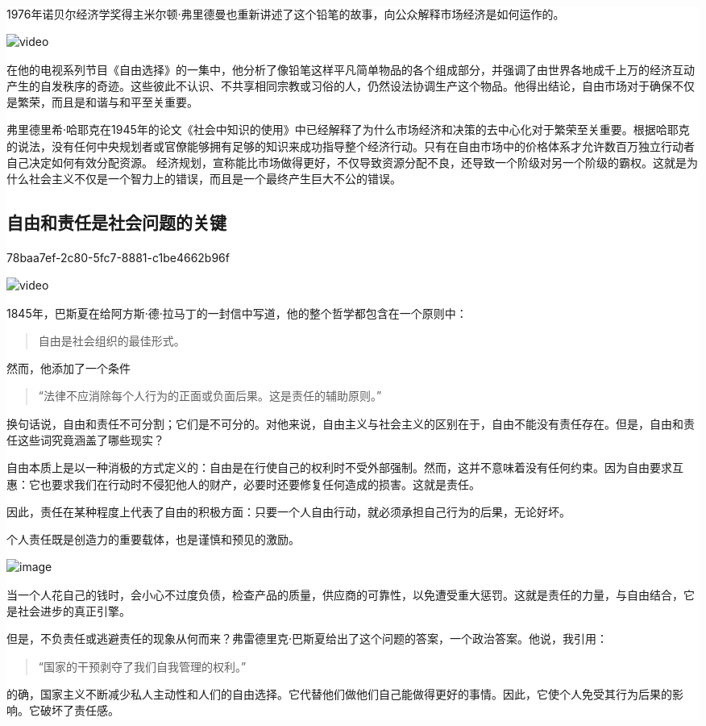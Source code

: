 1976年诺贝尔经济学奖得主米尔顿·弗里德曼也重新讲述了这个铅笔的故事，向公众解释市场经济是如何运作的。

![video](https://youtu.be/67tHtpac5ws?si=Ck9jVkdpYHbUJ5we)

在他的电视系列节目《自由选择》的一集中，他分析了像铅笔这样平凡简单物品的各个组成部分，并强调了由世界各地成千上万的经济互动产生的自发秩序的奇迹。这些彼此不认识、不共享相同宗教或习俗的人，仍然设法协调生产这个物品。他得出结论，自由市场对于确保不仅是繁荣，而且是和谐与和平至关重要。

弗里德里希·哈耶克在1945年的论文《社会中知识的使用》中已经解释了为什么市场经济和决策的去中心化对于繁荣至关重要。根据哈耶克的说法，没有任何中央规划者或官僚能够拥有足够的知识来成功指导整个经济行动。只有在自由市场中的价格体系才允许数百万独立行动者自己决定如何有效分配资源。
经济规划，宣称能比市场做得更好，不仅导致资源分配不良，还导致一个阶级对另一个阶级的霸权。这就是为什么社会主义不仅是一个智力上的错误，而且是一个最终产生巨大不公的错误。

## 自由和责任是社会问题的关键

<chapterId>78baa7ef-2c80-5fc7-8881-c1be4662b96f</chapterId>

![video](https://youtu.be/KqtOO9FuaYg?si=wwItVC6_hhc5kYIF)

1845年，巴斯夏在给阿方斯·德·拉马丁的一封信中写道，他的整个哲学都包含在一个原则中：

> 自由是社会组织的最佳形式。

然而，他添加了一个条件

> “法律不应消除每个人行为的正面或负面后果。这是责任的辅助原则。”

换句话说，自由和责任不可分割；它们是不可分的。对他来说，自由主义与社会主义的区别在于，自由不能没有责任存在。但是，自由和责任这些词究竟涵盖了哪些现实？

自由本质上是以一种消极的方式定义的：自由是在行使自己的权利时不受外部强制。然而，这并不意味着没有任何约束。因为自由要求互惠：它也要求我们在行动时不侵犯他人的财产，必要时还要修复任何造成的损害。这就是责任。

因此，责任在某种程度上代表了自由的积极方面：只要一个人自由行动，就必须承担自己行为的后果，无论好坏。

个人责任既是创造力的重要载体，也是谨慎和预见的激励。

![image](assets/image/14/IMG4.webp)

当一个人花自己的钱时，会小心不过度负债，检查产品的质量，供应商的可靠性，以免遭受重大惩罚。这就是责任的力量，与自由结合，它是社会进步的真正引擎。

但是，不负责任或逃避责任的现象从何而来？弗雷德里克·巴斯夏给出了这个问题的答案，一个政治答案。他说，我引用：

> “国家的干预剥夺了我们自我管理的权利。”

的确，国家主义不断减少私人主动性和人们的自由选择。它代替他们做他们自己能做得更好的事情。因此，它使个人免受其行为后果的影响。它破坏了责任感。
